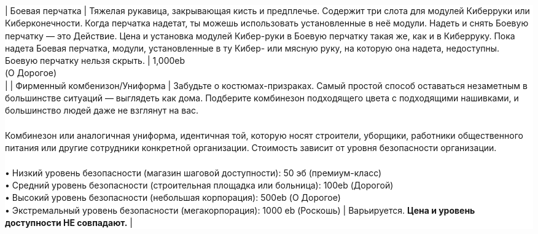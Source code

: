 | Боевая перчатка                                                                                                                       | Тяжелая рукавица, закрывающая кисть и предплечье. Содержит три слота для модулей Киберруки или Киберконечности. Когда перчатка надетат, ты можешь использовать установленные в неё модули. Надеть и снять Боевую перчатку — это Действие. Цена и установка модулей Кибер-руки в Боевую перчатку такая же, как и в Киберруку. Пока надета Боевая перчатка, модули, установленные в ту Кибер- или мясную руку, на которую она надета, недоступны. Боевую перчатку нельзя скрыть.                                                                                                                                                                                                                                                                                                                                                                                                                                                                                                                                                                                                                                                                                                                                                                                                                                                                                                                                                                                                                                                                                                                                                                                                                                                                                                                                                                                     | 1,000eb<br>(О Дорогое)<br>                                                                                                                    |
| Фирменный комбенизон/Униформа                                                                                                         | Забудьте о костюмах-призраках. Самый простой способ оставаться незаметным в большинстве ситуаций — выглядеть как дома. Подберите комбинезон подходящего цвета с подходящими нашивками, и большинство людей даже не взглянут на вас.<br><br> Комбинезон или аналогичная униформа, идентичная той, которую носят строители, уборщики, работники общественного питания или другие сотрудники конкретной организации. Стоимость зависит от уровня безопасности организации.<br><br>• Низкий уровень безопасности (магазин шаговой доступности): 50 эб (премиум-класс)<br>• Средний уровень безопасности (строительная площадка или больница): 100eb (Дорогой)<br>• Высокий уровень безопасности (небольшая корпорация): 500eb (О Дорогое)<br>• Экстремальный уровень безопасности (мегакорпорация): 1000 eb (Роскошь)                                                                                                                                                                                                                                                                                                                                                                                                                                                                                                                                                                                                                                                                                                                                                                                                                                                                                                                                                                                                                                                  | Варьируется. **Цена и уровень доступности НЕ совпадают.**                                                                                     |